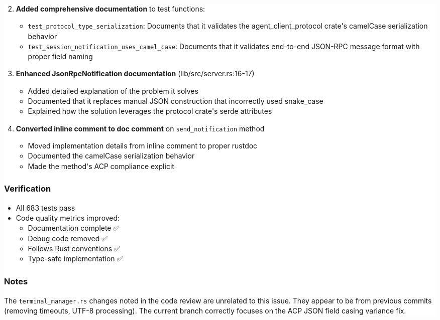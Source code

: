 2. **Added comprehensive documentation** to test functions:
   - `test_protocol_type_serialization`: Documents that it validates the agent_client_protocol crate's camelCase serialization behavior
   - `test_session_notification_uses_camel_case`: Documents that it validates end-to-end JSON-RPC message format with proper field naming

3. **Enhanced JsonRpcNotification documentation** (lib/src/server.rs:16-17)
   - Added detailed explanation of the problem it solves
   - Documented that it replaces manual JSON construction that incorrectly used snake_case
   - Explained how the solution leverages the protocol crate's serde attributes

4. **Converted inline comment to doc comment** on `send_notification` method
   - Moved implementation details from inline comment to proper rustdoc
   - Documented the camelCase serialization behavior
   - Made the method's ACP compliance explicit

### Verification

- All 683 tests pass
- Code quality metrics improved:
  - Documentation complete ✅
  - Debug code removed ✅
  - Follows Rust conventions ✅
  - Type-safe implementation ✅

### Notes

The `terminal_manager.rs` changes noted in the code review are unrelated to this issue. They appear to be from previous commits (removing timeouts, UTF-8 processing). The current branch correctly focuses on the ACP JSON field casing variance fix.
